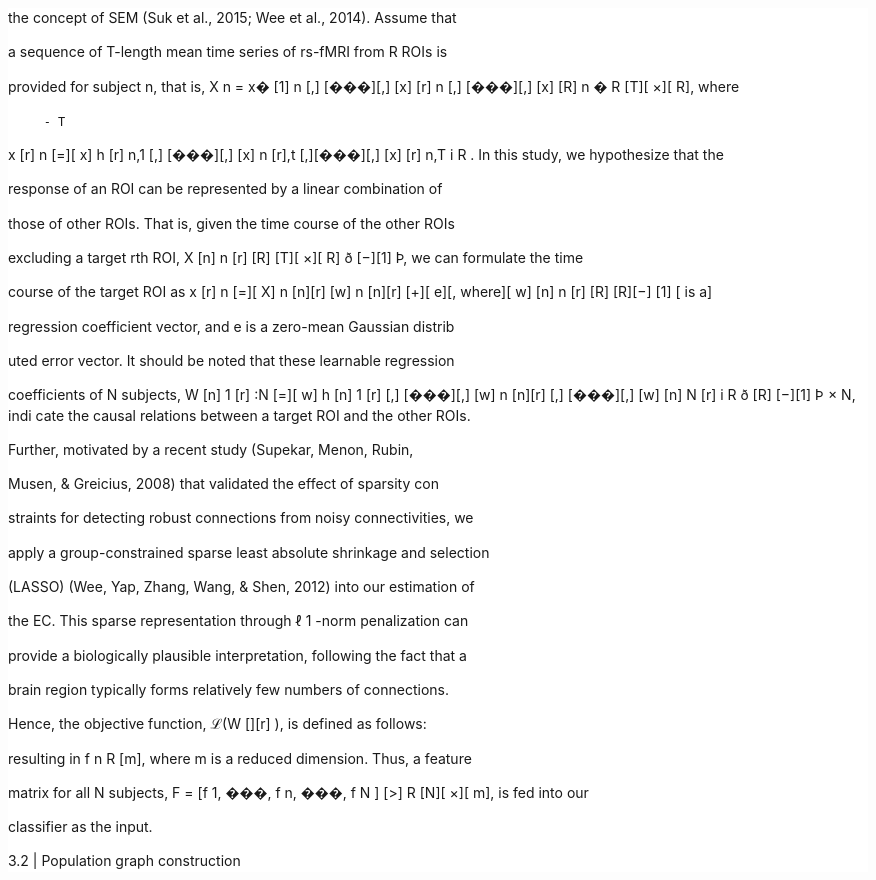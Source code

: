 
the concept of SEM (Suk et al., 2015; Wee et al., 2014). Assume that


a sequence of T-length mean time series of rs-fMRI from R ROIs is

provided for subject n, that is, X n = x� [1] n [,] [���][,] [x] [r] n [,] [���][,] [x] [R] n � R [T][ ×][ R], where


         - T
x [r] n [=][ x] h [r] n,1 [,] [���][,] [x] n [r],t [,][���][,] [x] [r] n,T i R . In this study, we hypothesize that the

response of an ROI can be represented by a linear combination of


those of other ROIs. That is, given the time course of the other ROIs

excluding a target rth ROI, X [n] n [r] [R] [T][ ×][ R] ð [−][1] Þ, we can formulate the time

course of the target ROI as x [r] n [=][ X] n [n][r] [w] n [n][r] [+][ e][, where][ w] [n] n [r] [R] [R][−] [1] [ is a]


regression coefficient vector, and e is a zero-mean Gaussian distrib

uted error vector. It should be noted that these learnable regression

coefficients of N subjects, W [n] 1 [r] :N [=][ w] h [n] 1 [r] [,] [���][,] [w] n [n][r] [,] [���][,] [w] [n] N [r] i R ð [R] [−][1] Þ × N, indi
cate the causal relations between a target ROI and the other ROIs.


Further, motivated by a recent study (Supekar, Menon, Rubin,


Musen, & Greicius, 2008) that validated the effect of sparsity con

straints for detecting robust connections from noisy connectivities, we


apply a group-constrained sparse least absolute shrinkage and selection


(LASSO) (Wee, Yap, Zhang, Wang, & Shen, 2012) into our estimation of


the EC. This sparse representation through ℓ 1 -norm penalization can


provide a biologically plausible interpretation, following the fact that a


brain region typically forms relatively few numbers of connections.

Hence, the objective function, ℒ(W [\][r] ), is defined as follows:



resulting in f n R [m], where m is a reduced dimension. Thus, a feature

matrix for all N subjects, F = [f 1, ���, f n, ���, f N ] [>] R [N][ ×][ m], is fed into our


classifier as the input.


3.2 | Population graph construction
